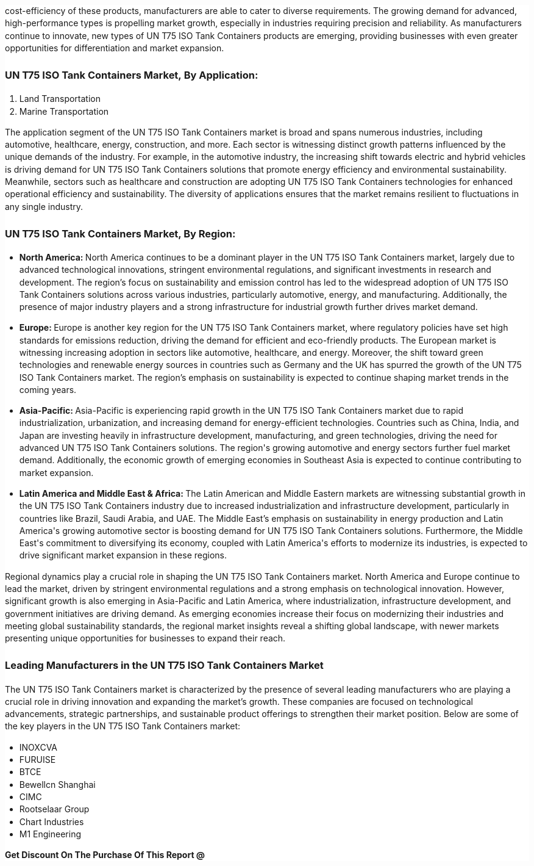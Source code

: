 cost-efficiency of these products, manufacturers are able to cater to diverse requirements. The growing demand for advanced, high-performance types is propelling market growth, especially in industries requiring precision and reliability. As manufacturers continue to innovate, new types of UN T75 ISO Tank Containers products are emerging, providing businesses with even greater opportunities for differentiation and market expansion.</p><h3>UN T75 ISO Tank Containers Market,&nbsp;By Application:</h3><ol><li>Land Transportation<li>      Marine Transportation</li></ol><p>The application segment of the UN T75 ISO Tank Containers market is broad and spans numerous industries, including automotive, healthcare, energy, construction, and more. Each sector is witnessing distinct growth patterns influenced by the unique demands of the industry. For example, in the automotive industry, the increasing shift towards electric and hybrid vehicles is driving demand for UN T75 ISO Tank Containers solutions that promote energy efficiency and environmental sustainability. Meanwhile, sectors such as healthcare and construction are adopting UN T75 ISO Tank Containers technologies for enhanced operational efficiency and sustainability. The diversity of applications ensures that the market remains resilient to fluctuations in any single industry.</p><h3>UN T75 ISO Tank Containers Market, By Region:</h3><ul><li><p><strong>North America:&nbsp;</strong>North America continues to be a dominant player in the UN T75 ISO Tank Containers market, largely due to advanced technological innovations, stringent environmental regulations, and significant investments in research and development. The region&rsquo;s focus on sustainability and emission control has led to the widespread adoption of UN T75 ISO Tank Containers solutions across various industries, particularly automotive, energy, and manufacturing. Additionally, the presence of major industry players and a strong infrastructure for industrial growth further drives market demand.</p></li><li><p><strong><strong>Europe:&nbsp;</strong></strong>Europe is another key region for the UN T75 ISO Tank Containers market, where regulatory policies have set high standards for emissions reduction, driving the demand for efficient and eco-friendly products. The European market is witnessing increasing adoption in sectors like automotive, healthcare, and energy. Moreover, the shift toward green technologies and renewable energy sources in countries such as Germany and the UK has spurred the growth of the UN T75 ISO Tank Containers market. The region&rsquo;s emphasis on sustainability is expected to continue shaping market trends in the coming years.</p></li><li><p><strong><strong>Asia-Pacific:&nbsp;</strong></strong>Asia-Pacific is experiencing rapid growth in the UN T75 ISO Tank Containers market due to rapid industrialization, urbanization, and increasing demand for energy-efficient technologies. Countries such as China, India, and Japan are investing heavily in infrastructure development, manufacturing, and green technologies, driving the need for advanced UN T75 ISO Tank Containers solutions. The region's growing automotive and energy sectors further fuel market demand. Additionally, the economic growth of emerging economies in Southeast Asia is expected to continue contributing to market expansion.</p></li><li><p><strong><strong>Latin America and Middle East &amp; Africa:&nbsp;</strong></strong>The Latin American and Middle Eastern markets are witnessing substantial growth in the UN T75 ISO Tank Containers industry due to increased industrialization and infrastructure development, particularly in countries like Brazil, Saudi Arabia, and UAE. The Middle East&rsquo;s emphasis on sustainability in energy production and Latin America's growing automotive sector is boosting demand for UN T75 ISO Tank Containers solutions. Furthermore, the Middle East's commitment to diversifying its economy, coupled with Latin America's efforts to modernize its industries, is expected to drive significant market expansion in these regions.</p></li></ul><p>Regional dynamics play a crucial role in shaping the UN T75 ISO Tank Containers market. North America and Europe continue to lead the market, driven by stringent environmental regulations and a strong emphasis on technological innovation. However, significant growth is also emerging in Asia-Pacific and Latin America, where industrialization, infrastructure development, and government initiatives are driving demand. As emerging economies increase their focus on modernizing their industries and meeting global sustainability standards, the regional market insights reveal a shifting global landscape, with newer markets presenting unique opportunities for businesses to expand their reach.</p><h3><strong>Leading Manufacturers in the UN T75 ISO Tank Containers Market</strong></h3><p>The UN T75 ISO Tank Containers market is characterized by the presence of several leading manufacturers who are playing a crucial role in driving innovation and expanding the market&rsquo;s growth. These companies are focused on technological advancements, strategic partnerships, and sustainable product offerings to strengthen their market position. Below are some of the key players in the UN T75 ISO Tank Containers market:</p></div><div class="article-main__content" data-test-id="publishing-text-block"><ul><li><span class="">INOXCVA<li> FURUISE<li> BTCE<li> Bewellcn Shanghai<li> CIMC<li> Rootselaar Group<li> Chart Industries<li> M1 Engineering</span></li></ul></div><div class="article-main__content" data-test-id="publishing-text-block"><p><span class="font-[700]"><strong>Get Discount On The Purchase Of This Report @</strong>